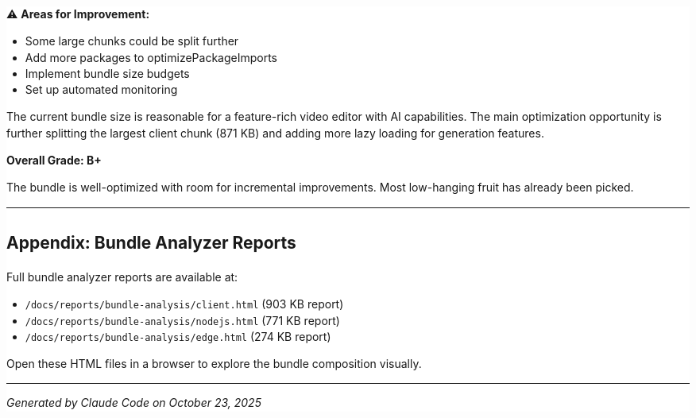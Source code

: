 ⚠️ **Areas for Improvement:**

- Some large chunks could be split further
- Add more packages to optimizePackageImports
- Implement bundle size budgets
- Set up automated monitoring

The current bundle size is reasonable for a feature-rich video editor with AI capabilities. The main optimization opportunity is further splitting the largest client chunk (871 KB) and adding more lazy loading for generation features.

**Overall Grade: B+**

The bundle is well-optimized with room for incremental improvements. Most low-hanging fruit has already been picked.

---

## Appendix: Bundle Analyzer Reports

Full bundle analyzer reports are available at:

- `/docs/reports/bundle-analysis/client.html` (903 KB report)
- `/docs/reports/bundle-analysis/nodejs.html` (771 KB report)
- `/docs/reports/bundle-analysis/edge.html` (274 KB report)

Open these HTML files in a browser to explore the bundle composition visually.

---

_Generated by Claude Code on October 23, 2025_
